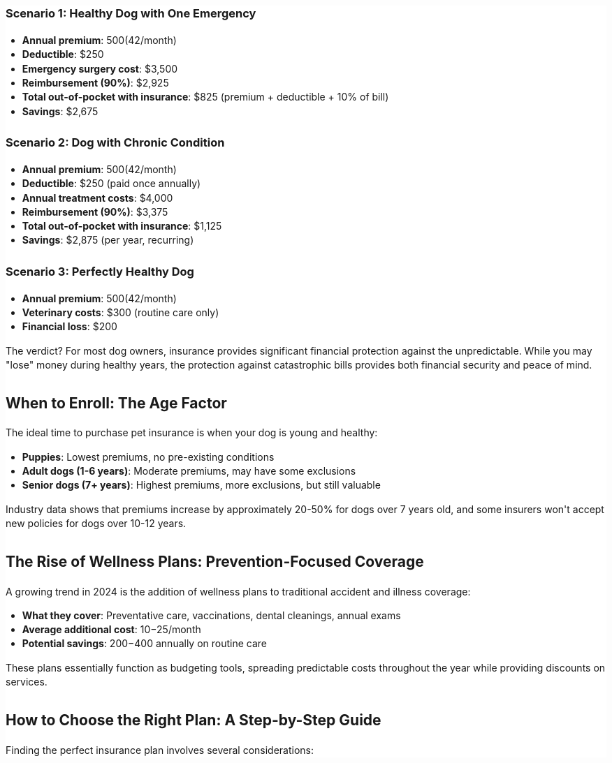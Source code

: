 ### Scenario 1: Healthy Dog with One Emergency
- **Annual premium**: $500 ($42/month)
- **Deductible**: $250
- **Emergency surgery cost**: $3,500
- **Reimbursement (90%)**: $2,925
- **Total out-of-pocket with insurance**: $825 (premium + deductible + 10% of bill)
- **Savings**: $2,675

### Scenario 2: Dog with Chronic Condition
- **Annual premium**: $500 ($42/month)
- **Deductible**: $250 (paid once annually)
- **Annual treatment costs**: $4,000
- **Reimbursement (90%)**: $3,375
- **Total out-of-pocket with insurance**: $1,125
- **Savings**: $2,875 (per year, recurring)

### Scenario 3: Perfectly Healthy Dog
- **Annual premium**: $500 ($42/month)
- **Veterinary costs**: $300 (routine care only)
- **Financial loss**: $200

The verdict? For most dog owners, insurance provides significant financial protection against the unpredictable. While you may "lose" money during healthy years, the protection against catastrophic bills provides both financial security and peace of mind.

## When to Enroll: The Age Factor

The ideal time to purchase pet insurance is when your dog is young and healthy:

- **Puppies**: Lowest premiums, no pre-existing conditions
- **Adult dogs (1-6 years)**: Moderate premiums, may have some exclusions
- **Senior dogs (7+ years)**: Highest premiums, more exclusions, but still valuable

Industry data shows that premiums increase by approximately 20-50% for dogs over 7 years old, and some insurers won't accept new policies for dogs over 10-12 years.

## The Rise of Wellness Plans: Prevention-Focused Coverage

A growing trend in 2024 is the addition of wellness plans to traditional accident and illness coverage:

- **What they cover**: Preventative care, vaccinations, dental cleanings, annual exams
- **Average additional cost**: $10-$25/month
- **Potential savings**: $200-$400 annually on routine care

These plans essentially function as budgeting tools, spreading predictable costs throughout the year while providing discounts on services.

## How to Choose the Right Plan: A Step-by-Step Guide

Finding the perfect insurance plan involves several considerations:
